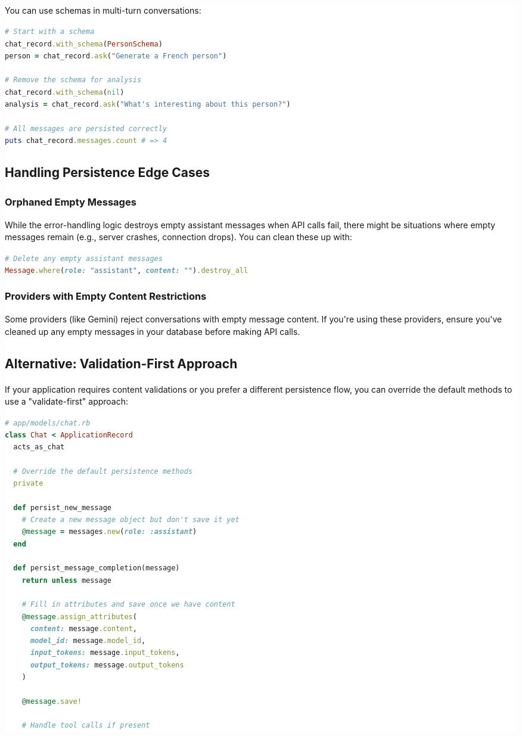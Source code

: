 You can use schemas in multi-turn conversations:

```ruby
# Start with a schema
chat_record.with_schema(PersonSchema)
person = chat_record.ask("Generate a French person")

# Remove the schema for analysis
chat_record.with_schema(nil)
analysis = chat_record.ask("What's interesting about this person?")

# All messages are persisted correctly
puts chat_record.messages.count # => 4
```

## Handling Persistence Edge Cases

### Orphaned Empty Messages

While the error-handling logic destroys empty assistant messages when API calls fail, there might be situations where empty messages remain (e.g., server crashes, connection drops). You can clean these up with:

```ruby
# Delete any empty assistant messages
Message.where(role: "assistant", content: "").destroy_all
```

### Providers with Empty Content Restrictions

Some providers (like Gemini) reject conversations with empty message content. If you're using these providers, ensure you've cleaned up any empty messages in your database before making API calls.

## Alternative: Validation-First Approach

If your application requires content validations or you prefer a different persistence flow, you can override the default methods to use a "validate-first" approach:

```ruby
# app/models/chat.rb
class Chat < ApplicationRecord
  acts_as_chat

  # Override the default persistence methods
  private

  def persist_new_message
    # Create a new message object but don't save it yet
    @message = messages.new(role: :assistant)
  end

  def persist_message_completion(message)
    return unless message

    # Fill in attributes and save once we have content
    @message.assign_attributes(
      content: message.content,
      model_id: message.model_id,
      input_tokens: message.input_tokens,
      output_tokens: message.output_tokens
    )

    @message.save!

    # Handle tool calls if present
```
